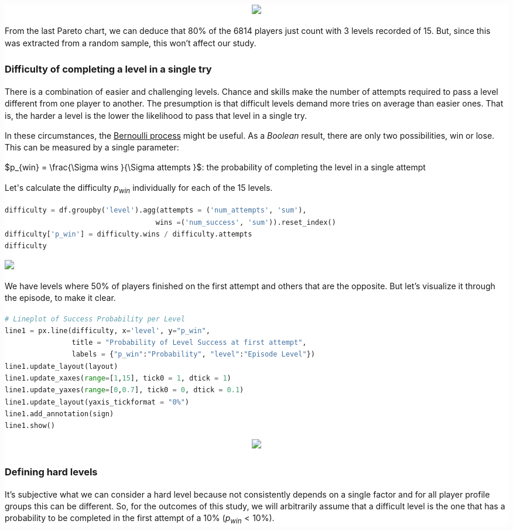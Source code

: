 <p align="middle"><img src="https://raw.githubusercontent.com/robguilarr/candy_crush_difficulty/master/plots/pareto.png" style="width: 900px"></p>

From the last Pareto chart, we can deduce that 80% of the 6814 players just count with 3 levels recorded of 15. But, since this was extracted from a random sample, this won’t affect our study.

### Difficulty of completing a level in a single try

There is a combination of easier and challenging levels. Chance and skills make the number of attempts required to pass a level different from one player to another. The presumption is that difficult levels demand more tries on average than easier ones. That is, the harder a level is the lower the likelihood to pass that level in a single try.

In these circumstances, the [Bernoulli process](https://en.wikipedia.org/wiki/Bernoulli_process) might be useful. As a *Boolean* result, there are only two possibilities, win or lose. This can be measured by a single parameter:

$p_{win} = \frac{\Sigma wins }{\Sigma attempts }$:  the probability of completing the level in a single attempt

Let's calculate the difficulty $p_{win}$ individually for each of the 15 levels.

```python
difficulty = df.groupby('level').agg(attempts = ('num_attempts', 'sum'),
                                    wins =('num_success', 'sum')).reset_index()
difficulty['p_win'] = difficulty.wins / difficulty.attempts
difficulty
```

<p align="left"><img src="https://raw.githubusercontent.com/robguilarr/candy_crush_difficulty/master/plots/table3.png" style="width: 250px"></p>

We have levels where 50% of players finished on the first attempt and others that are the opposite. But let’s visualize it through the episode, to make it clear.

```python
# Lineplot of Success Probability per Level
line1 = px.line(difficulty, x='level', y="p_win",
                title = "Probability of Level Success at first attempt",
                labels = {"p_win":"Probability", "level":"Episode Level"})
line1.update_layout(layout)
line1.update_xaxes(range=[1,15], tick0 = 1, dtick = 1)
line1.update_yaxes(range=[0,0.7], tick0 = 0, dtick = 0.1)
line1.update_layout(yaxis_tickformat = "0%")
line1.add_annotation(sign)
line1.show()
```

<p align="middle"><img src="https://raw.githubusercontent.com/robguilarr/candy_crush_difficulty/master/plots/line1.png" style="width: 900px"></p>


### Defining hard levels

It’s subjective what we can consider a hard level because not consistently depends on a single factor and for all player profile groups this can be different. So, for the outcomes of this study, we will arbitrarily assume that a difficult level is the one that has a probability to be completed in the first attempt of a 10% ($p_{win} < 10\%$).
